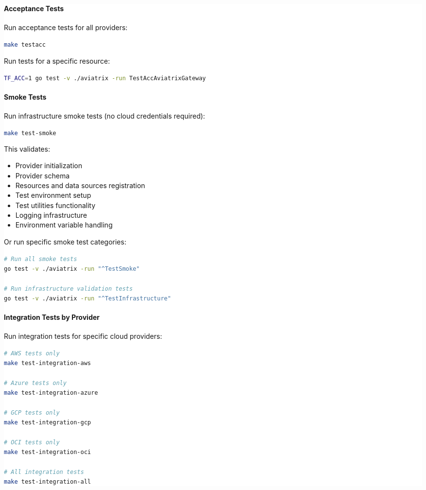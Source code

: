 #### Acceptance Tests

Run acceptance tests for all providers:

```bash
make testacc
```

Run tests for a specific resource:

```bash
TF_ACC=1 go test -v ./aviatrix -run TestAccAviatrixGateway
```

#### Smoke Tests

Run infrastructure smoke tests (no cloud credentials required):

```bash
make test-smoke
```

This validates:
- Provider initialization
- Provider schema
- Resources and data sources registration
- Test environment setup
- Test utilities functionality
- Logging infrastructure
- Environment variable handling

Or run specific smoke test categories:

```bash
# Run all smoke tests
go test -v ./aviatrix -run "^TestSmoke"

# Run infrastructure validation tests
go test -v ./aviatrix -run "^TestInfrastructure"
```

#### Integration Tests by Provider

Run integration tests for specific cloud providers:

```bash
# AWS tests only
make test-integration-aws

# Azure tests only
make test-integration-azure

# GCP tests only
make test-integration-gcp

# OCI tests only
make test-integration-oci

# All integration tests
make test-integration-all
```
